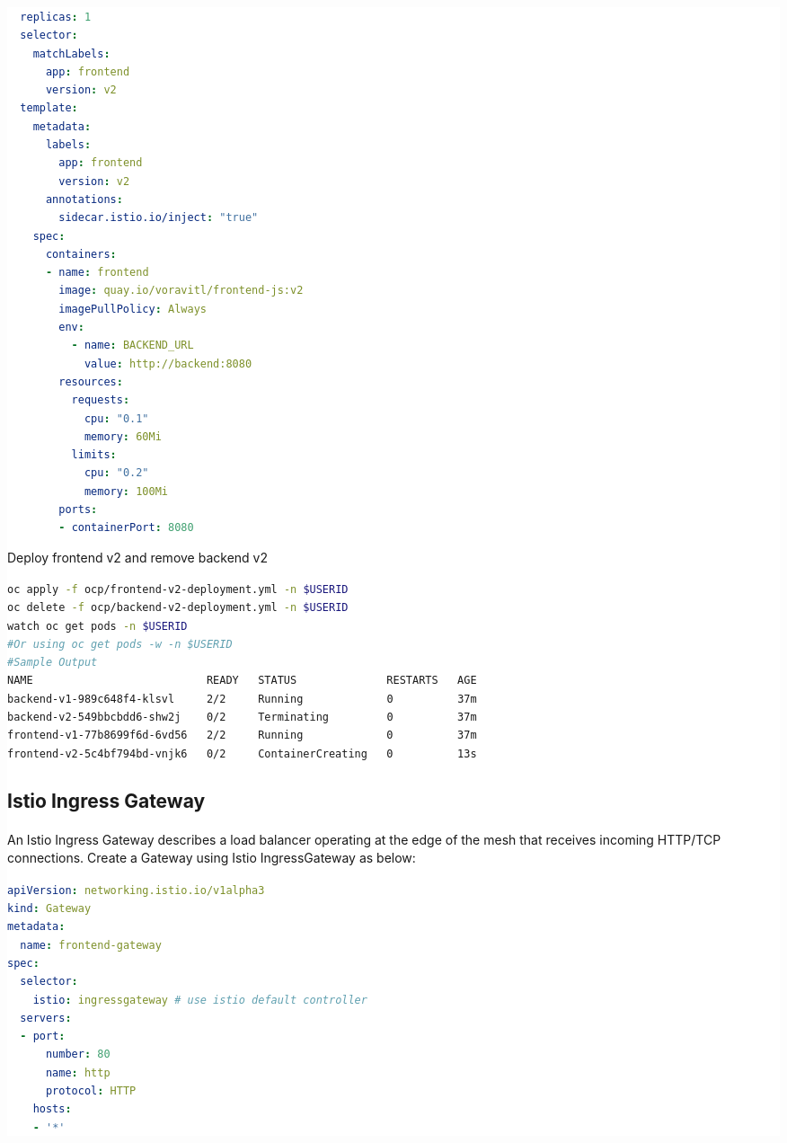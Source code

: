 ```yaml
  replicas: 1
  selector:
    matchLabels:
      app: frontend
      version: v2
  template:
    metadata:
      labels:
        app: frontend
        version: v2
      annotations:
        sidecar.istio.io/inject: "true"
    spec:
      containers:
      - name: frontend
        image: quay.io/voravitl/frontend-js:v2
        imagePullPolicy: Always
        env:
          - name: BACKEND_URL
            value: http://backend:8080
        resources:
          requests:
            cpu: "0.1"
            memory: 60Mi
          limits:
            cpu: "0.2"
            memory: 100Mi
        ports:
        - containerPort: 8080
```
Deploy frontend v2 and remove backend v2

```bash
oc apply -f ocp/frontend-v2-deployment.yml -n $USERID
oc delete -f ocp/backend-v2-deployment.yml -n $USERID
watch oc get pods -n $USERID 
#Or using oc get pods -w -n $USERID
#Sample Output
NAME                           READY   STATUS              RESTARTS   AGE
backend-v1-989c648f4-klsvl     2/2     Running             0          37m
backend-v2-549bbcbdd6-shw2j    0/2     Terminating         0          37m
frontend-v1-77b8699f6d-6vd56   2/2     Running             0          37m
frontend-v2-5c4bf794bd-vnjk6   0/2     ContainerCreating   0          13s
```

## Istio Ingress Gateway
An Istio Ingress Gateway describes a load balancer operating at the edge of the mesh that receives incoming HTTP/TCP connections. Create a Gateway using Istio IngressGateway as below:
```yaml
apiVersion: networking.istio.io/v1alpha3
kind: Gateway
metadata:
  name: frontend-gateway
spec:
  selector:
    istio: ingressgateway # use istio default controller
  servers:
  - port:
      number: 80
      name: http
      protocol: HTTP
    hosts:
    - '*'
```